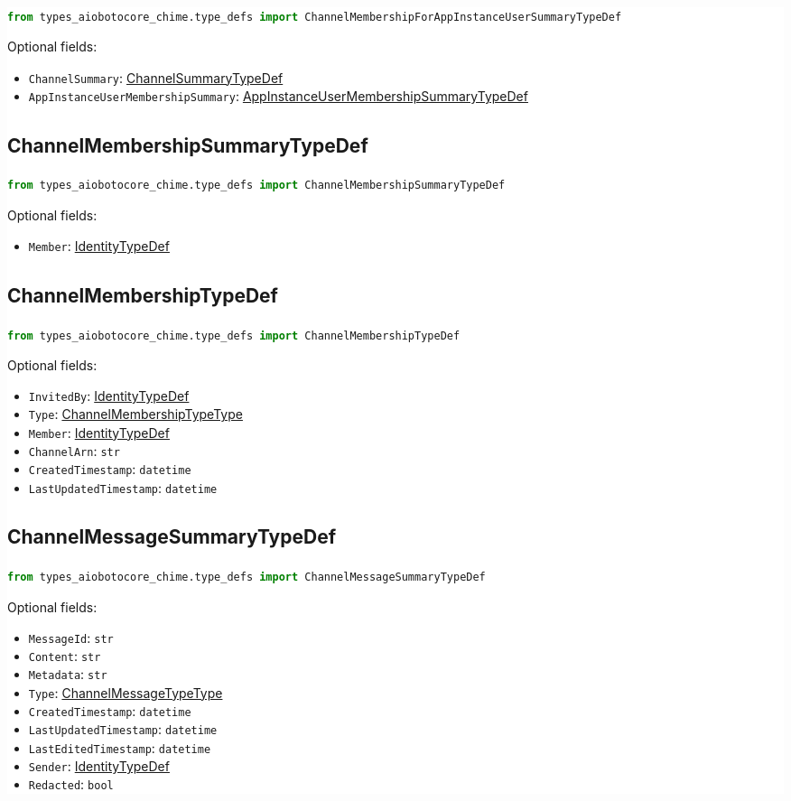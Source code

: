 ```python
from types_aiobotocore_chime.type_defs import ChannelMembershipForAppInstanceUserSummaryTypeDef
```

Optional fields:

- `ChannelSummary`:
  [ChannelSummaryTypeDef](./type_defs.md#channelsummarytypedef)
- `AppInstanceUserMembershipSummary`:
  [AppInstanceUserMembershipSummaryTypeDef](./type_defs.md#appinstanceusermembershipsummarytypedef)

<a id="channelmembershipsummarytypedef"></a>

## ChannelMembershipSummaryTypeDef

```python
from types_aiobotocore_chime.type_defs import ChannelMembershipSummaryTypeDef
```

Optional fields:

- `Member`: [IdentityTypeDef](./type_defs.md#identitytypedef)

<a id="channelmembershiptypedef"></a>

## ChannelMembershipTypeDef

```python
from types_aiobotocore_chime.type_defs import ChannelMembershipTypeDef
```

Optional fields:

- `InvitedBy`: [IdentityTypeDef](./type_defs.md#identitytypedef)
- `Type`: [ChannelMembershipTypeType](./literals.md#channelmembershiptypetype)
- `Member`: [IdentityTypeDef](./type_defs.md#identitytypedef)
- `ChannelArn`: `str`
- `CreatedTimestamp`: `datetime`
- `LastUpdatedTimestamp`: `datetime`

<a id="channelmessagesummarytypedef"></a>

## ChannelMessageSummaryTypeDef

```python
from types_aiobotocore_chime.type_defs import ChannelMessageSummaryTypeDef
```

Optional fields:

- `MessageId`: `str`
- `Content`: `str`
- `Metadata`: `str`
- `Type`: [ChannelMessageTypeType](./literals.md#channelmessagetypetype)
- `CreatedTimestamp`: `datetime`
- `LastUpdatedTimestamp`: `datetime`
- `LastEditedTimestamp`: `datetime`
- `Sender`: [IdentityTypeDef](./type_defs.md#identitytypedef)
- `Redacted`: `bool`
